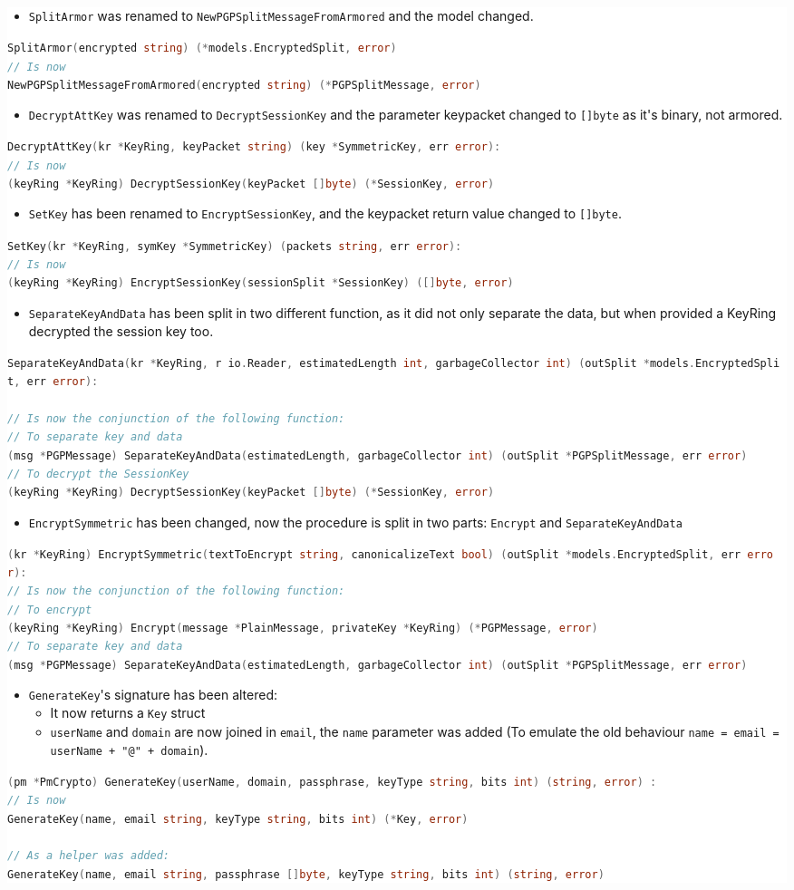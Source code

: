 - `SplitArmor` was renamed to `NewPGPSplitMessageFromArmored` and the model changed.
```go
SplitArmor(encrypted string) (*models.EncryptedSplit, error)
// Is now
NewPGPSplitMessageFromArmored(encrypted string) (*PGPSplitMessage, error)
```

- `DecryptAttKey` was renamed to `DecryptSessionKey` and the parameter keypacket changed to `[]byte` as it's binary, not armored.
```go
DecryptAttKey(kr *KeyRing, keyPacket string) (key *SymmetricKey, err error):
// Is now
(keyRing *KeyRing) DecryptSessionKey(keyPacket []byte) (*SessionKey, error)
```

- `SetKey` has been renamed to `EncryptSessionKey`, and the keypacket return value changed to `[]byte`.
```go
SetKey(kr *KeyRing, symKey *SymmetricKey) (packets string, err error):
// Is now
(keyRing *KeyRing) EncryptSessionKey(sessionSplit *SessionKey) ([]byte, error)
```

- `SeparateKeyAndData` has been split in two different function, as it did not only separate the data, but when provided a KeyRing decrypted the session key too.
```go
SeparateKeyAndData(kr *KeyRing, r io.Reader, estimatedLength int, garbageCollector int) (outSplit *models.EncryptedSplit, err error):

// Is now the conjunction of the following function:
// To separate key and data
(msg *PGPMessage) SeparateKeyAndData(estimatedLength, garbageCollector int) (outSplit *PGPSplitMessage, err error)
// To decrypt the SessionKey
(keyRing *KeyRing) DecryptSessionKey(keyPacket []byte) (*SessionKey, error)
```

- `EncryptSymmetric` has been changed, now the procedure is split in two parts: `Encrypt` and `SeparateKeyAndData`
```go
(kr *KeyRing) EncryptSymmetric(textToEncrypt string, canonicalizeText bool) (outSplit *models.EncryptedSplit, err error):
// Is now the conjunction of the following function:
// To encrypt
(keyRing *KeyRing) Encrypt(message *PlainMessage, privateKey *KeyRing) (*PGPMessage, error)
// To separate key and data
(msg *PGPMessage) SeparateKeyAndData(estimatedLength, garbageCollector int) (outSplit *PGPSplitMessage, err error)
```

- `GenerateKey`'s signature has been altered:
  - It now returns a `Key` struct
  - `userName` and `domain` are now joined in `email`, the `name` parameter was added (To emulate the old behaviour `name = email = userName + "@" + domain`).
```go
(pm *PmCrypto) GenerateKey(userName, domain, passphrase, keyType string, bits int) (string, error) :
// Is now
GenerateKey(name, email string, keyType string, bits int) (*Key, error)

// As a helper was added:
GenerateKey(name, email string, passphrase []byte, keyType string, bits int) (string, error) 
```
